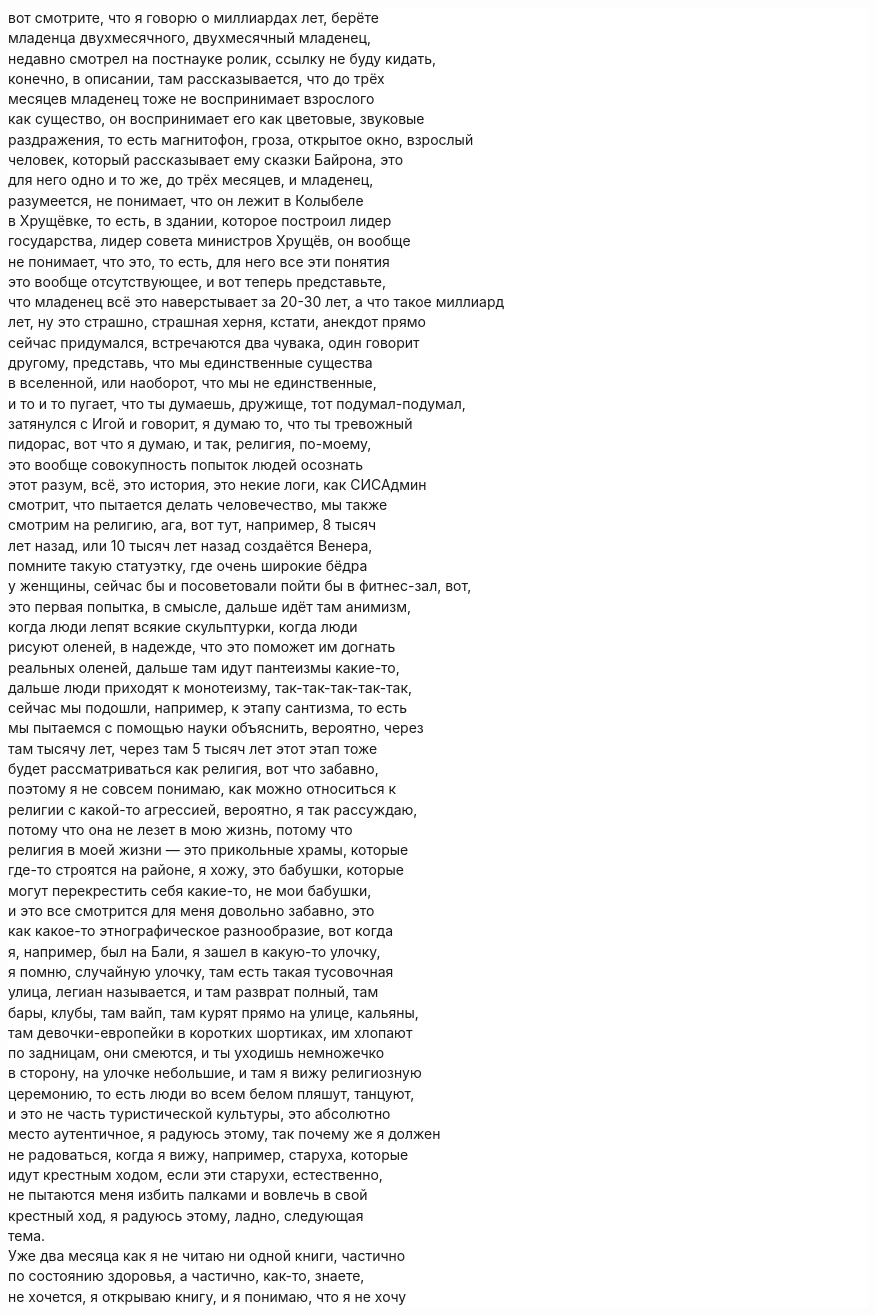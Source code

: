 вот смотрите, что я говорю о миллиардах лет, берёте  
младенца двухмесячного, двухмесячный младенец,  
недавно смотрел на постнауке ролик, ссылку не буду кидать,  
конечно, в описании, там рассказывается, что до трёх  
месяцев младенец тоже не воспринимает взрослого  
как существо, он воспринимает его как цветовые, звуковые  
раздражения, то есть магнитофон, гроза, открытое окно, взрослый  
человек, который рассказывает ему сказки Байрона, это  
для него одно и то же, до трёх месяцев, и младенец,  
разумеется, не понимает, что он лежит в Колыбеле  
в Хрущёвке, то есть, в здании, которое построил лидер  
государства, лидер совета министров Хрущёв, он вообще  
не понимает, что это, то есть, для него все эти понятия  
это вообще отсутствующее, и вот теперь представьте,  
что младенец всё это наверстывает за 20-30 лет, а что такое миллиард  
лет, ну это страшно, страшная херня, кстати, анекдот прямо  
сейчас придумался, встречаются два чувака, один говорит  
другому, представь, что мы единственные существа  
в вселенной, или наоборот, что мы не единственные,  
и то и то пугает, что ты думаешь, дружище, тот подумал-подумал,  
затянулся с Игой и говорит, я думаю то, что ты тревожный  
пидорас, вот что я думаю, и так, религия, по-моему,  
это вообще совокупность попыток людей осознать  
этот разум, всё, это история, это некие логи, как СИСАдмин  
смотрит, что пытается делать человечество, мы также  
смотрим на религию, ага, вот тут, например, 8 тысяч  
лет назад, или 10 тысяч лет назад создаётся Венера,  
помните такую статуэтку, где очень широкие бёдра  
у женщины, сейчас бы и посоветовали пойти бы в фитнес-зал, вот,  
это первая попытка, в смысле, дальше идёт там анимизм,  
когда люди лепят всякие скульптурки, когда люди  
рисуют оленей, в надежде, что это поможет им догнать  
реальных оленей, дальше там идут пантеизмы какие-то,  
дальше люди приходят к монотеизму, так-так-так-так-так,  
сейчас мы подошли, например, к этапу сантизма, то есть  
мы пытаемся с помощью науки объяснить, вероятно, через  
там тысячу лет, через там 5 тысяч лет этот этап тоже  
будет рассматриваться как религия, вот что забавно,  
поэтому я не совсем понимаю, как можно относиться к  
религии с какой-то агрессией, вероятно, я так рассуждаю,  
потому что она не лезет в мою жизнь, потому что  
религия в моей жизни — это прикольные храмы, которые  
где-то строятся на районе, я хожу, это бабушки, которые  
могут перекрестить себя какие-то, не мои бабушки,  
и это все смотрится для меня довольно забавно, это  
как какое-то этнографическое разнообразие, вот когда  
я, например, был на Бали, я зашел в какую-то улочку,  
я помню, случайную улочку, там есть такая тусовочная  
улица, легиан называется, и там разврат полный, там  
бары, клубы, там вайп, там курят прямо на улице, кальяны,  
там девочки-европейки в коротких шортиках, им хлопают  
по задницам, они смеются, и ты уходишь немножечко  
в сторону, на улочке небольшие, и там я вижу религиозную  
церемонию, то есть люди во всем белом пляшут, танцуют,  
и это не часть туристической культуры, это абсолютно  
место аутентичное, я радуюсь этому, так почему же я должен  
не радоваться, когда я вижу, например, старуха, которые  
идут крестным ходом, если эти старухи, естественно,  
не пытаются меня избить палками и вовлечь в свой  
крестный ход, я радуюсь этому, ладно, следующая  
тема.  
Уже два месяца как я не читаю ни одной книги, частично  
по состоянию здоровья, а частично, как-то, знаете,  
не хочется, я открываю книгу, и я понимаю, что я не хочу  